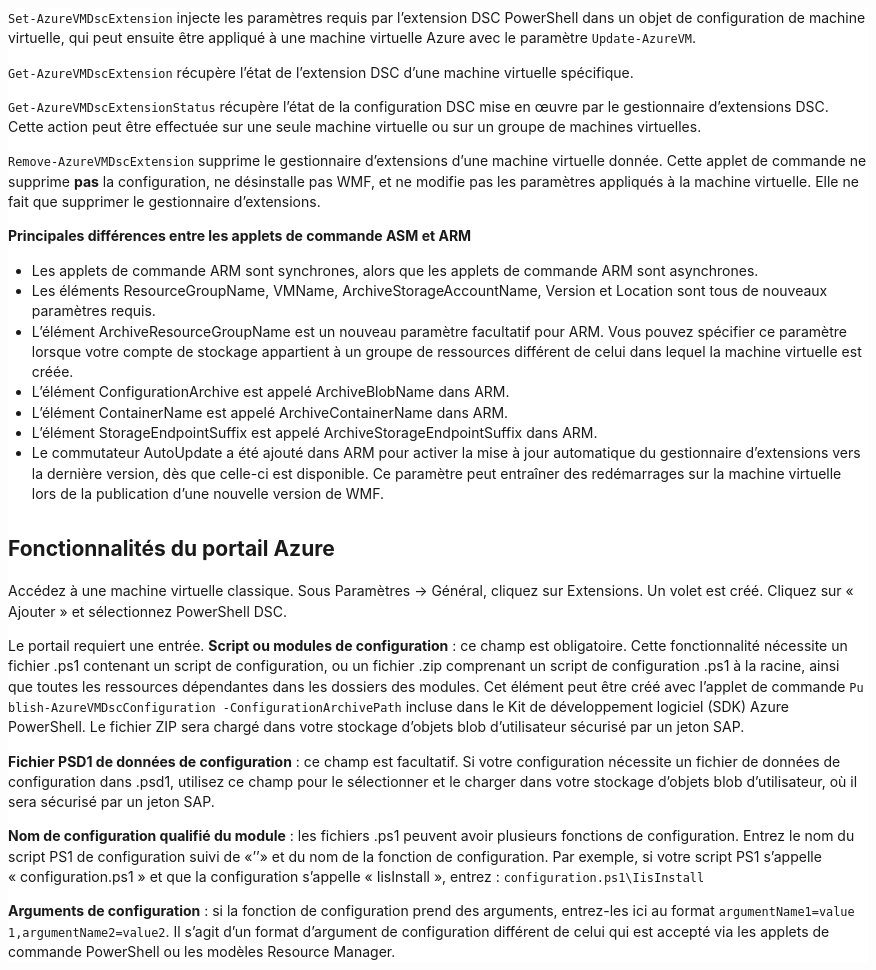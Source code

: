 `Set-AzureVMDscExtension` injecte les paramètres requis par l’extension DSC PowerShell dans un objet de configuration de machine virtuelle, qui peut ensuite être appliqué à une machine virtuelle Azure avec le paramètre `Update-AzureVM`.

`Get-AzureVMDscExtension` récupère l’état de l’extension DSC d’une machine virtuelle spécifique.

`Get-AzureVMDscExtensionStatus` récupère l’état de la configuration DSC mise en œuvre par le gestionnaire d’extensions DSC. Cette action peut être effectuée sur une seule machine virtuelle ou sur un groupe de machines virtuelles.

`Remove-AzureVMDscExtension` supprime le gestionnaire d’extensions d’une machine virtuelle donnée. Cette applet de commande ne supprime **pas** la configuration, ne désinstalle pas WMF, et ne modifie pas les paramètres appliqués à la machine virtuelle. Elle ne fait que supprimer le gestionnaire d’extensions.

**Principales différences entre les applets de commande ASM et ARM**

- Les applets de commande ARM sont synchrones, alors que les applets de commande ARM sont asynchrones.
- Les éléments ResourceGroupName, VMName, ArchiveStorageAccountName, Version et Location sont tous de nouveaux paramètres requis.
- L’élément ArchiveResourceGroupName est un nouveau paramètre facultatif pour ARM. Vous pouvez spécifier ce paramètre lorsque votre compte de stockage appartient à un groupe de ressources différent de celui dans lequel la machine virtuelle est créée.
- L’élément ConfigurationArchive est appelé ArchiveBlobName dans ARM.
- L’élément ContainerName est appelé ArchiveContainerName dans ARM.
- L’élément StorageEndpointSuffix est appelé ArchiveStorageEndpointSuffix dans ARM.
- Le commutateur AutoUpdate a été ajouté dans ARM pour activer la mise à jour automatique du gestionnaire d’extensions vers la dernière version, dès que celle-ci est disponible. Ce paramètre peut entraîner des redémarrages sur la machine virtuelle lors de la publication d’une nouvelle version de WMF.


## Fonctionnalités du portail Azure ##
Accédez à une machine virtuelle classique. Sous Paramètres -> Général, cliquez sur Extensions. Un volet est créé. Cliquez sur « Ajouter » et sélectionnez PowerShell DSC.

Le portail requiert une entrée. **Script ou modules de configuration** : ce champ est obligatoire. Cette fonctionnalité nécessite un fichier .ps1 contenant un script de configuration, ou un fichier .zip comprenant un script de configuration .ps1 à la racine, ainsi que toutes les ressources dépendantes dans les dossiers des modules. Cet élément peut être créé avec l’applet de commande `Publish-AzureVMDscConfiguration -ConfigurationArchivePath` incluse dans le Kit de développement logiciel (SDK) Azure PowerShell. Le fichier ZIP sera chargé dans votre stockage d’objets blob d’utilisateur sécurisé par un jeton SAP.

**Fichier PSD1 de données de configuration** : ce champ est facultatif. Si votre configuration nécessite un fichier de données de configuration dans .psd1, utilisez ce champ pour le sélectionner et le charger dans votre stockage d’objets blob d’utilisateur, où il sera sécurisé par un jeton SAP.
 
**Nom de configuration qualifié du module** : les fichiers .ps1 peuvent avoir plusieurs fonctions de configuration. Entrez le nom du script PS1 de configuration suivi de «’’» et du nom de la fonction de configuration. Par exemple, si votre script PS1 s’appelle « configuration.ps1 » et que la configuration s’appelle « IisInstall », entrez : `configuration.ps1\IisInstall`

**Arguments de configuration** : si la fonction de configuration prend des arguments, entrez-les ici au format `argumentName1=value1,argumentName2=value2`. Il s’agit d’un format d’argument de configuration différent de celui qui est accepté via les applets de commande PowerShell ou les modèles Resource Manager.
